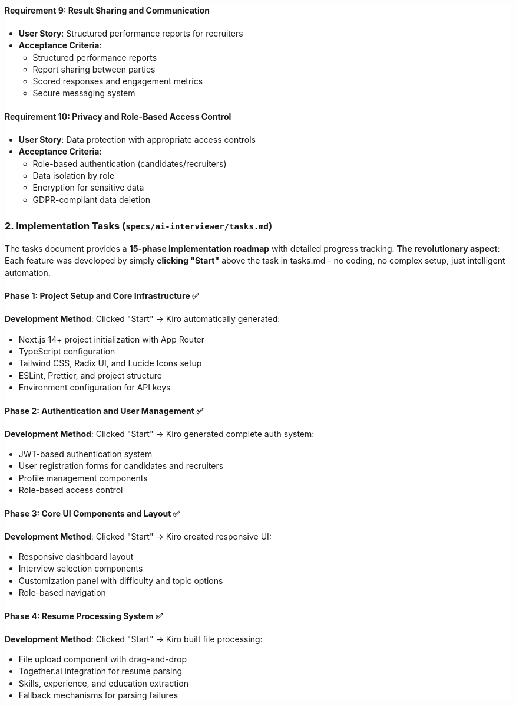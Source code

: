 #### **Requirement 9: Result Sharing and Communication**
- **User Story**: Structured performance reports for recruiters
- **Acceptance Criteria**:
  - Structured performance reports
  - Report sharing between parties
  - Scored responses and engagement metrics
  - Secure messaging system

#### **Requirement 10: Privacy and Role-Based Access Control**
- **User Story**: Data protection with appropriate access controls
- **Acceptance Criteria**:
  - Role-based authentication (candidates/recruiters)
  - Data isolation by role
  - Encryption for sensitive data
  - GDPR-compliant data deletion

### **2. Implementation Tasks** (`specs/ai-interviewer/tasks.md`)

The tasks document provides a **15-phase implementation roadmap** with detailed progress tracking. **The revolutionary aspect**: Each feature was developed by simply **clicking "Start"** above the task in tasks.md - no coding, no complex setup, just intelligent automation.

#### **Phase 1: Project Setup and Core Infrastructure** ✅
**Development Method**: Clicked "Start" → Kiro automatically generated:
- Next.js 14+ project initialization with App Router
- TypeScript configuration
- Tailwind CSS, Radix UI, and Lucide Icons setup
- ESLint, Prettier, and project structure
- Environment configuration for API keys

#### **Phase 2: Authentication and User Management** ✅
**Development Method**: Clicked "Start" → Kiro generated complete auth system:
- JWT-based authentication system
- User registration forms for candidates and recruiters
- Profile management components
- Role-based access control

#### **Phase 3: Core UI Components and Layout** ✅
**Development Method**: Clicked "Start" → Kiro created responsive UI:
- Responsive dashboard layout
- Interview selection components
- Customization panel with difficulty and topic options
- Role-based navigation

#### **Phase 4: Resume Processing System** ✅
**Development Method**: Clicked "Start" → Kiro built file processing:
- File upload component with drag-and-drop
- Together.ai integration for resume parsing
- Skills, experience, and education extraction
- Fallback mechanisms for parsing failures
